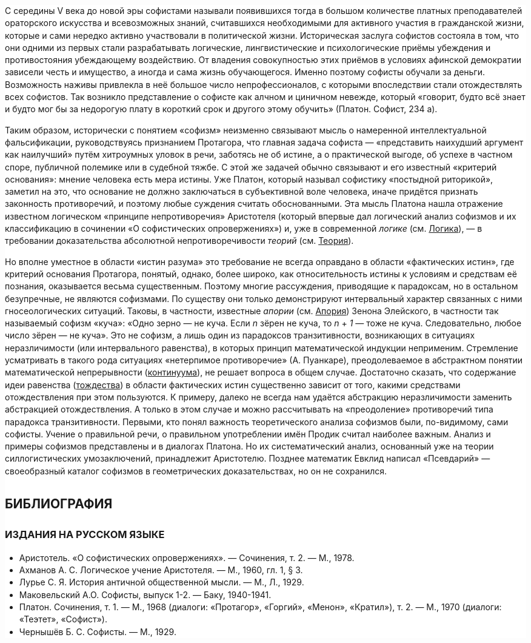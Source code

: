 С середины V века до новой эры софистами называли появившихся тогда в большом количестве платных преподавателей ораторского искусства и всевозможных знаний, считавшихся необходимыми для активного участия в гражданской жизни, которые и сами нередко активно участвовали в политической жизни. Историческая заслуга софистов состояла в том, что они одними из первых стали разрабатывать логические, лингвистические и психологические приёмы убеждения и противостояния убеждающему воздействию. От владения совокупностью этих приёмов в условиях афинской демократии зависели честь и имущество, а иногда и сама жизнь обучающегося. Именно поэтому софисты обучали за деньги. Возможность наживы привлекла в неё большое число непрофессионалов, с которыми впоследствии стали отождествлять всех софистов. Так возникло представление о софисте как алчном и циничном невежде, который «говорит, будто всё знает и будто мог бы за недорогую плату в короткий срок и другого этому обучить» (Платон. Софист, 234 а).

Таким образом, исторически с понятием «софизм» неизменно связывают мысль о намеренной интеллектуальной фальсификации, руководствуясь признанием Протагора, что главная задача софиста — «представить наихудший аргумент как наилучший» путём хитроумных уловок в речи, заботясь не об истине, а о практической выгоде, об успехе в частном споре, публичной полемике или в судебной тяжбе. С этой же задачей обычно связывают и его известный «критерий основания»: мнение человека есть мера истины. Уже Платон, который называл софистику «постыдной риторикой», заметил на это, что основание не должно заключаться в субъективной воле человека, иначе придётся признать законность противоречий, и поэтому любые суждения считать обоснованными. Эта мысль Платона нашла отражение известном логическом «принципе непротиворечия» Аристотеля (который впервые дал логический анализ софизмов и их классификацию в сочинении «О софистических опровержениях») и, уже в современной _логике_ (см. [Логика](https://gtmarket.ru/concepts/6892)), — в требовании доказательства абсолютной непротиворечивости _теорий_ (см. [Теория](https://gtmarket.ru/concepts/6945)).

Но вполне уместное в области «истин разума» это требование не всегда оправдано в области «фактических истин», где критерий основания Протагора, понятый, однако, более широко, как относительность истины к условиям и средствам её познания, оказывается весьма существенным. Поэтому многие рассуждения, приводящие к парадоксам, но в остальном безупречные, не являются софизмами. По существу они только демонстрируют интервальный характер связанных с ними гносеологических ситуаций. Таковы, в частности, известные _апории_ (см. [Апория](https://gtmarket.ru/concepts/7140)) Зенона Элейского, в частности так называемый софизм «куча»: «Одно зерно — не куча. Если _n_ зёрен не куча, то _n_ + _1_ — тоже не куча. Следовательно, любое число зёрен — не куча». Это не софизм, а лишь один из парадоксов транзитивности, возникающих в ситуациях неразличимости (или интервального равенства), в которых принцип математической индукции неприменим. Стремление усматривать в такого рода ситуациях «нетерпимое противоречие» (А. Пуанкаре), преодолеваемое в абстрактном понятии математической непрерывности ([континуума](https://gtmarket.ru/concepts/7044)), не решает вопроса в общем случае. Достаточно сказать, что содержание идеи равенства ([тождества](https://gtmarket.ru/concepts/6900)) в области фактических истин существенно зависит от того, какими средствами отождествления при этом пользуются. К примеру, далеко не всегда нам удаётся абстракцию неразличимости заменить абстракцией отождествления. А только в этом случае и можно рассчитывать на «преодоление» противоречий типа парадокса транзитивности. Первыми, кто понял важность теоретического анализа софизмов были, по-видимому, сами софисты. Учение о правильной речи, о правильном употреблении имён Продик считал наиболее важным. Анализ и примеры софизмов представлены и в диалогах Платона. Но их систематический анализ, основанный уже на теории силлогистических умозаключений, принадлежит Аристотелю. Позднее математик Евклид написал «Псевдарий» — своеобразный каталог софизмов в геометрических доказательствах, но он не сохранился.

## БИБЛИОГРАФИЯ

### ИЗДАНИЯ НА РУССКОМ ЯЗЫКЕ

- Аристотель. «О софистических опровержениях». — Сочинения, т. 2. — М., 1978.
- Ахманов А. С. Логическое учение Аристотеля. — М., 1960, гл. 1, § 3.
- Лурье С. Я. История античной общественной мысли. — М., Л., 1929.
- Маковельский Α.Ο. Софисты, выпуск 1-2. — Баку, 1940-1941.
- Платон. Сочинения, т. 1. — М., 1968 (диалоги: «Протагор», «Горгий», «Менон», «Кратил»), т. 2. — М., 1970 (диалоги: «Теэтет», «Софист»).
- Чернышёв Б. С. Софисты. — М., 1929.
